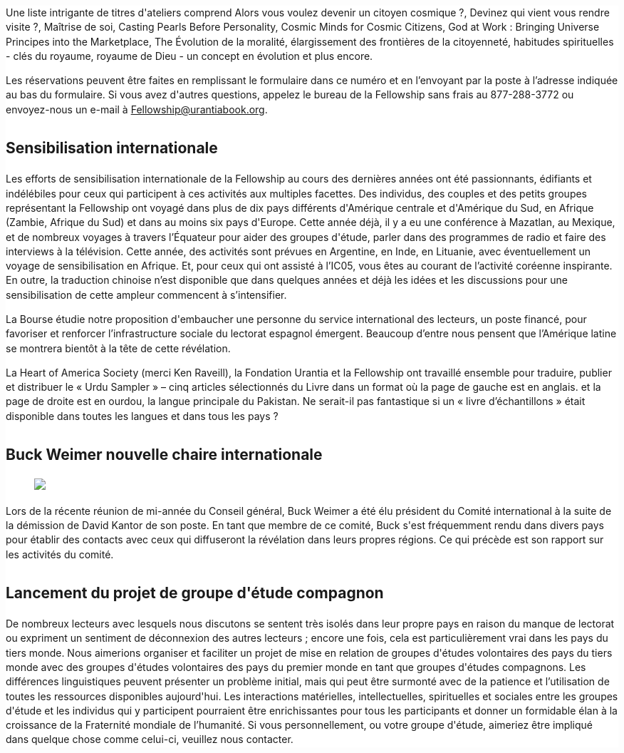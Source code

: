 Une liste intrigante de titres d'ateliers comprend Alors vous voulez devenir un citoyen cosmique ?, Devinez qui vient vous rendre visite ?, Maîtrise de soi, Casting Pearls Before Personality, Cosmic Minds for Cosmic Citizens, God at Work : Bringing Universe Principes into the Marketplace, The Évolution de la moralité, élargissement des frontières de la citoyenneté, habitudes spirituelles - clés du royaume, royaume de Dieu - un concept en évolution et plus encore. 

Les réservations peuvent être faites en remplissant le formulaire dans ce numéro et en l’envoyant par la poste à l’adresse indiquée au bas du formulaire. Si vous avez d'autres questions, appelez le bureau de la Fellowship sans frais au 877-288-3772 ou envoyez-nous un e-mail à Fellowship@urantiabook.org.

## Sensibilisation internationale

Les efforts de sensibilisation internationale de la Fellowship au cours des dernières années ont été passionnants, édifiants et indélébiles pour ceux qui participent à ces activités aux multiples facettes.
Des individus, des couples et des petits groupes représentant la Fellowship ont voyagé dans plus de dix pays différents d'Amérique centrale et d'Amérique du Sud, en Afrique (Zambie, Afrique du Sud) et dans au moins six pays d'Europe. Cette année déjà, il y a eu une conférence à Mazatlan, au Mexique, et de nombreux voyages à travers l’Équateur pour aider des groupes d'étude, parler dans des programmes de radio et faire des interviews à la télévision. Cette année, des activités sont prévues en Argentine, en Inde, en Lituanie, avec éventuellement un voyage de sensibilisation en Afrique. Et, pour ceux qui ont assisté à l’IC05, vous êtes au courant de l’activité coréenne inspirante. En outre, la traduction chinoise n’est disponible que dans quelques années et déjà les idées et les discussions pour une sensibilisation de cette ampleur commencent à s’intensifier.

La Bourse étudie notre proposition d'embaucher une personne du service international des lecteurs, un poste financé, pour favoriser et renforcer l’infrastructure sociale du lectorat espagnol émergent. Beaucoup d’entre nous pensent que l’Amérique latine se montrera bientôt à la tête de cette révélation.

La Heart of America Society (merci Ken Raveill), la Fondation Urantia et la Fellowship ont travaillé ensemble pour traduire, publier et distribuer le « Urdu Sampler » – cinq articles sélectionnés du Livre dans un format où la page de gauche est en anglais. et la page de droite est en ourdou, la langue principale du Pakistan. Ne serait-il pas fantastique si un « livre d’échantillons » était disponible dans toutes les langues et dans tous les pays ?

## Buck Weimer nouvelle chaire internationale

<figure id="Figure_2" class="image urantiapedia">
<img src="/image/article/The_Mighty_Messenger/2006_Fall/Buck_Weimer.jpg">
</figure>

Lors de la récente réunion de mi-année du Conseil général, Buck Weimer a été élu président du Comité international à la suite de la démission de David Kantor de son poste. En tant que membre de ce comité, Buck s'est fréquemment rendu dans divers pays pour établir des contacts avec ceux qui diffuseront la révélation dans leurs propres régions. Ce qui précède est son rapport sur les activités du comité.

## Lancement du projet de groupe d'étude compagnon

De nombreux lecteurs avec lesquels nous discutons se sentent très isolés dans leur propre pays en raison du manque de lectorat ou expriment un sentiment de déconnexion des autres lecteurs ; encore une fois, cela est particulièrement vrai dans les pays du tiers monde. Nous aimerions organiser et faciliter un projet de mise en relation de groupes d'études volontaires des pays du tiers monde avec des groupes d'études volontaires des pays du premier monde en tant que groupes d'études compagnons. Les différences linguistiques peuvent présenter un problème initial, mais qui peut être surmonté avec de la patience et l’utilisation de toutes les ressources disponibles aujourd'hui. Les interactions matérielles, intellectuelles, spirituelles et sociales entre les groupes d'étude et les individus qui y participent pourraient être enrichissantes pour tous les participants et donner un formidable élan à la croissance de la Fraternité mondiale de l’humanité. Si vous personnellement, ou votre groupe d'étude, aimeriez être impliqué dans quelque chose comme celui-ci, veuillez nous contacter.
